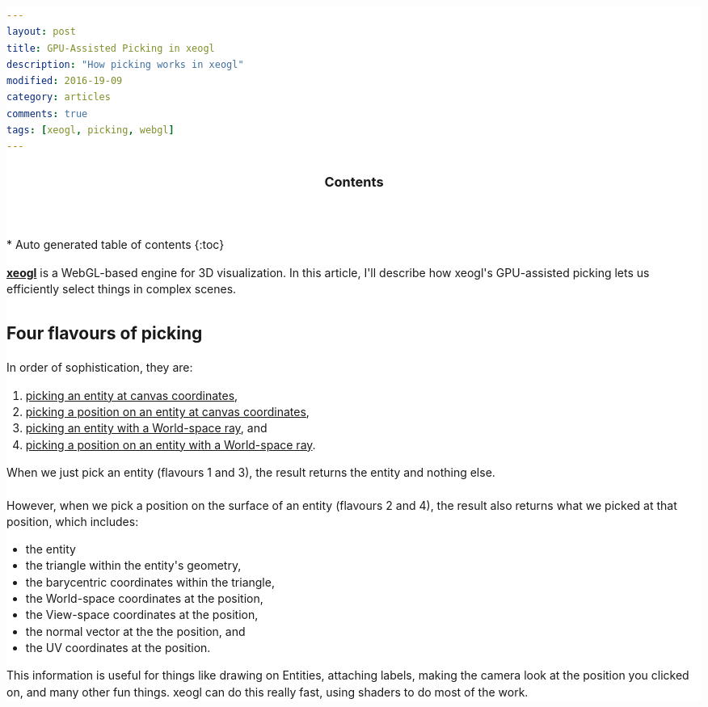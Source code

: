 ```yaml
---
layout: post
title: GPU-Assisted Picking in xeogl
description: "How picking works in xeogl"
modified: 2016-19-09
category: articles
comments: true
tags: [xeogl, picking, webgl]
---
```


<section id="table-of-contents" class="toc">
  <header>
    <h3>Contents</h3>
  </header>
<div id="drawer" markdown="1">
*  Auto generated table of contents
{:toc}
</div>
</section>

**[xeogl](http://xeogl.org)** is a WebGL-based engine for 3D visualization. In this article, I'll describe how xeogl's 
GPU-assisted picking lets us efficiently select things in complex scenes.  
 
## Four flavours of picking

In order of sophistication, they are:
 
 1. [picking an entity at canvas coordinates](./#picking-an-entity-at-canvas-coordinates), 
 2. [picking a position on an entity at canvas coordinates](./#picking-a-position-on-an-entity-at-canvas-coordinates), 
 3. [picking an entity with a World-space ray](./#picking-an-entity-with-a-world-space-ray), and
 4. [picking a position on an entity with a World-space ray](./#picking-a-position-on-an-entity-with-a-world-space-ray).
 
When we just pick an entity (flavours 1 and 3), the result returns the entity and nothing else. 
<br><br>
However, when we pick a position on the surface of an entity (flavours 2 and 4), the result also returns what we picked 
at that position, which includes: 

 * the entity
 * the triangle within the entity's geometry, 
 * the barycentric coordinates within the triangle, 
 * the World-space coordinates at the position, 
 * the View-space coordinates at the position,
 * the normal vector at the the position, and 
 * the UV coordinates at the position.
 
This information is useful for things like drawing on Entities, attaching labels, making the camera look at the position 
you clicked on, and many other fun things. xeogl can do this really fast, using shaders to do most of the work.
